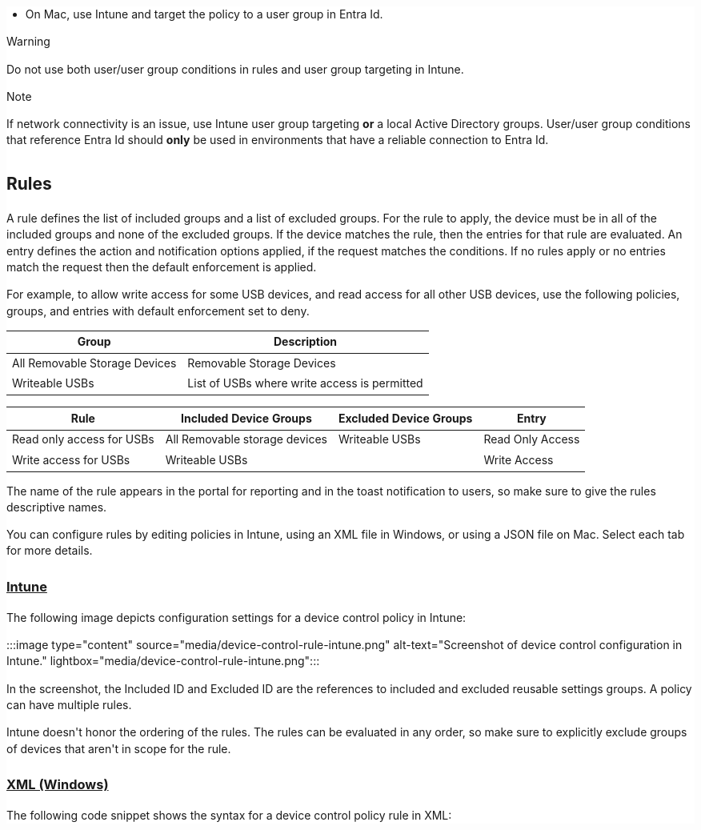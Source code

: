 - On Mac, use Intune and target the policy to a user group in Entra Id.

> [!WARNING]
> Do not use both user/user group conditions in rules and user group targeting in Intune.

> [!NOTE]
> If network connectivity is an issue, use Intune user group targeting **or** a local Active Directory groups.  User/user group conditions that reference Entra Id should **only** be used in environments that have a reliable connection to Entra Id.

## Rules

A rule defines the list of included groups and a list of excluded groups. For the rule to apply, the device must be in all of the included groups and none of the excluded groups.  If the device matches the rule, then the entries for that rule are evaluated.  An entry defines the action and notification options applied, if the request matches the conditions. If no rules apply or no entries match the request then the default enforcement is applied.

For example, to allow write access for some USB devices, and read access for all other USB devices, use the following policies, groups, and entries with default enforcement set to deny.

| Group | Description |
|---|---|
| All Removable Storage Devices | Removable Storage Devices |
| Writeable USBs | List of USBs where write access is permitted |

|Rule | Included Device Groups | Excluded Device Groups | Entry |
|---|---|---|---|
| Read only access for USBs | All Removable storage devices | Writeable USBs | Read Only Access |
| Write access for USBs |  Writeable USBs |  | Write Access |

The name of the rule appears in the portal for reporting and in the toast notification to users, so make sure to give the rules descriptive names.

You can configure rules by editing policies in Intune, using an XML file in Windows, or using a JSON file on Mac. Select each tab for more details.

### [**Intune**](#tab/Removable)

The following image depicts configuration settings for a device control policy in Intune:

:::image type="content" source="media/device-control-rule-intune.png" alt-text="Screenshot of device control configuration in Intune." lightbox="media/device-control-rule-intune.png":::

In the screenshot, the Included ID and Excluded ID are the references to included and excluded reusable settings groups. A policy can have multiple rules.

Intune doesn't honor the ordering of the rules. The rules can be evaluated in any order, so make sure to explicitly exclude groups of devices that aren't in scope for the rule.

### [**XML (Windows)**](#tab/XML)

The following code snippet shows the syntax for a device control policy rule in XML:
